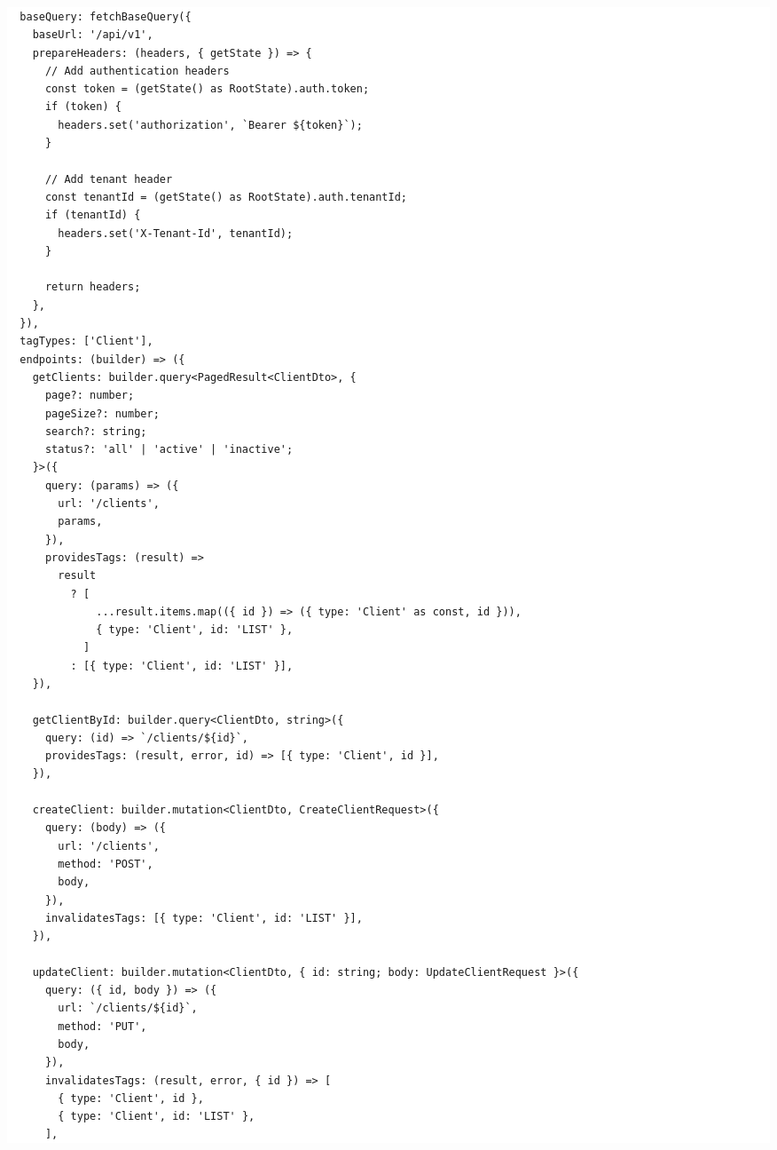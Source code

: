 ```
  baseQuery: fetchBaseQuery({
    baseUrl: '/api/v1',
    prepareHeaders: (headers, { getState }) => {
      // Add authentication headers
      const token = (getState() as RootState).auth.token;
      if (token) {
        headers.set('authorization', `Bearer ${token}`);
      }
      
      // Add tenant header
      const tenantId = (getState() as RootState).auth.tenantId;
      if (tenantId) {
        headers.set('X-Tenant-Id', tenantId);
      }
      
      return headers;
    },
  }),
  tagTypes: ['Client'],
  endpoints: (builder) => ({
    getClients: builder.query<PagedResult<ClientDto>, {
      page?: number;
      pageSize?: number;
      search?: string;
      status?: 'all' | 'active' | 'inactive';
    }>({
      query: (params) => ({
        url: '/clients',
        params,
      }),
      providesTags: (result) =>
        result
          ? [
              ...result.items.map(({ id }) => ({ type: 'Client' as const, id })),
              { type: 'Client', id: 'LIST' },
            ]
          : [{ type: 'Client', id: 'LIST' }],
    }),
    
    getClientById: builder.query<ClientDto, string>({
      query: (id) => `/clients/${id}`,
      providesTags: (result, error, id) => [{ type: 'Client', id }],
    }),
    
    createClient: builder.mutation<ClientDto, CreateClientRequest>({
      query: (body) => ({
        url: '/clients',
        method: 'POST',
        body,
      }),
      invalidatesTags: [{ type: 'Client', id: 'LIST' }],
    }),
    
    updateClient: builder.mutation<ClientDto, { id: string; body: UpdateClientRequest }>({
      query: ({ id, body }) => ({
        url: `/clients/${id}`,
        method: 'PUT',
        body,
      }),
      invalidatesTags: (result, error, { id }) => [
        { type: 'Client', id },
        { type: 'Client', id: 'LIST' },
      ],
```
